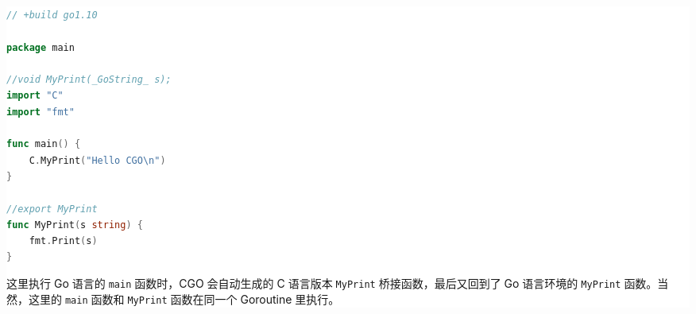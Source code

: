 ```go
// +build go1.10

package main

//void MyPrint(_GoString_ s);
import "C"
import "fmt"

func main() {
	C.MyPrint("Hello CGO\n")
}

//export MyPrint
func MyPrint(s string) {
	fmt.Print(s)
}
```

这里执行 Go 语言的 `main` 函数时，CGO 会自动生成的 C 语言版本 `MyPrint` 桥接函数，最后又回到了 Go 语言环境的 `MyPrint` 函数。当然，这里的 `main` 函数和 `MyPrint` 函数在同一个 Goroutine 里执行。
